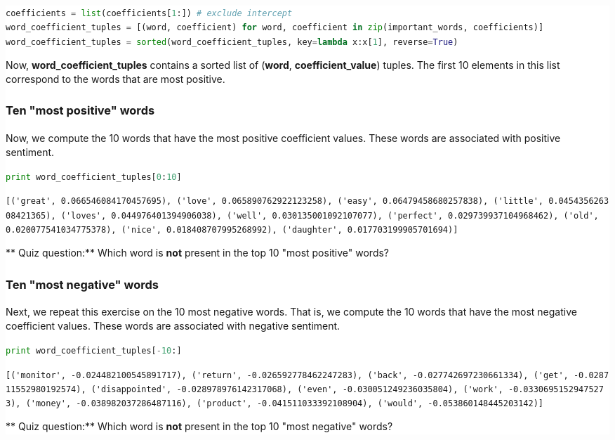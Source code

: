 
```python
coefficients = list(coefficients[1:]) # exclude intercept
word_coefficient_tuples = [(word, coefficient) for word, coefficient in zip(important_words, coefficients)]
word_coefficient_tuples = sorted(word_coefficient_tuples, key=lambda x:x[1], reverse=True)
```

Now, **word_coefficient_tuples** contains a sorted list of (**word**, **coefficient_value**) tuples. The first 10 elements in this list correspond to the words that are most positive.

### Ten "most positive" words

Now, we compute the 10 words that have the most positive coefficient values. These words are associated with positive sentiment.


```python
print word_coefficient_tuples[0:10]
```

    [('great', 0.066546084170457695), ('love', 0.065890762922123258), ('easy', 0.06479458680257838), ('little', 0.045435626308421365), ('loves', 0.044976401394906038), ('well', 0.030135001092107077), ('perfect', 0.029739937104968462), ('old', 0.020077541034775378), ('nice', 0.018408707995268992), ('daughter', 0.017703199905701694)]


** Quiz question:** Which word is **not** present in the top 10 "most positive" words?

### Ten "most negative" words

Next, we repeat this exercise on the 10 most negative words.  That is, we compute the 10 words that have the most negative coefficient values. These words are associated with negative sentiment.


```python
print word_coefficient_tuples[-10:]
```

    [('monitor', -0.024482100545891717), ('return', -0.026592778462247283), ('back', -0.027742697230661334), ('get', -0.028711552980192574), ('disappointed', -0.028978976142317068), ('even', -0.030051249236035804), ('work', -0.03306951529475273), ('money', -0.038982037286487116), ('product', -0.041511033392108904), ('would', -0.053860148445203142)]


** Quiz question:** Which word is **not** present in the top 10 "most negative" words?
